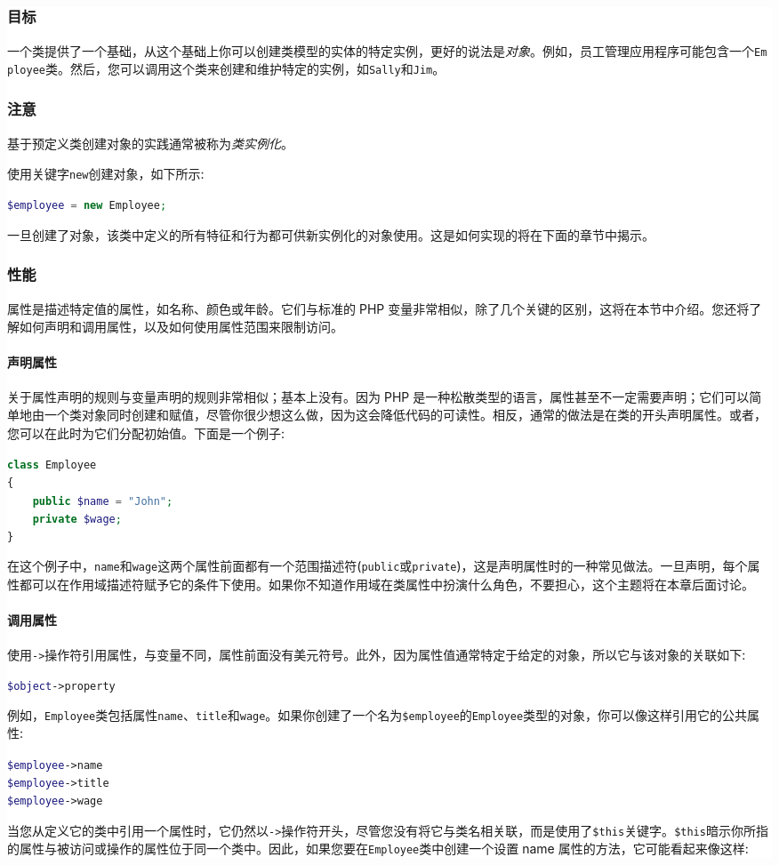 ### 目标

一个类提供了一个基础，从这个基础上你可以创建类模型的实体的特定实例，更好的说法是*对象*。例如，员工管理应用程序可能包含一个`Employee`类。然后，您可以调用这个类来创建和维护特定的实例，如`Sally`和`Jim`。

### 注意

基于预定义类创建对象的实践通常被称为*类实例化*。

使用关键字`new`创建对象，如下所示:

```php
$employee = new Employee;

```

一旦创建了对象，该类中定义的所有特征和行为都可供新实例化的对象使用。这是如何实现的将在下面的章节中揭示。

### 性能

属性是描述特定值的属性，如名称、颜色或年龄。它们与标准的 PHP 变量非常相似，除了几个关键的区别，这将在本节中介绍。您还将了解如何声明和调用属性，以及如何使用属性范围来限制访问。

#### 声明属性

关于属性声明的规则与变量声明的规则非常相似；基本上没有。因为 PHP 是一种松散类型的语言，属性甚至不一定需要声明；它们可以简单地由一个类对象同时创建和赋值，尽管你很少想这么做，因为这会降低代码的可读性。相反，通常的做法是在类的开头声明属性。或者，您可以在此时为它们分配初始值。下面是一个例子:

```php
class Employee
{
    public $name = "John";
    private $wage;
}

```

在这个例子中，`name`和`wage`这两个属性前面都有一个范围描述符(`public`或`private`)，这是声明属性时的一种常见做法。一旦声明，每个属性都可以在作用域描述符赋予它的条件下使用。如果你不知道作用域在类属性中扮演什么角色，不要担心，这个主题将在本章后面讨论。

#### 调用属性

使用`->`操作符引用属性，与变量不同，属性前面没有美元符号。此外，因为属性值通常特定于给定的对象，所以它与该对象的关联如下:

```php
$object->property

```

例如，`Employee`类包括属性`name`、`title`和`wage`。如果你创建了一个名为`$employee`的`Employee`类型的对象，你可以像这样引用它的公共属性:

```php
$employee->name
$employee->title
$employee->wage

```

当您从定义它的类中引用一个属性时，它仍然以`->`操作符开头，尽管您没有将它与类名相关联，而是使用了`$this`关键字。`$this`暗示你所指的属性与被访问或操作的属性位于同一个类中。因此，如果您要在`Employee`类中创建一个设置 name 属性的方法，它可能看起来像这样:
